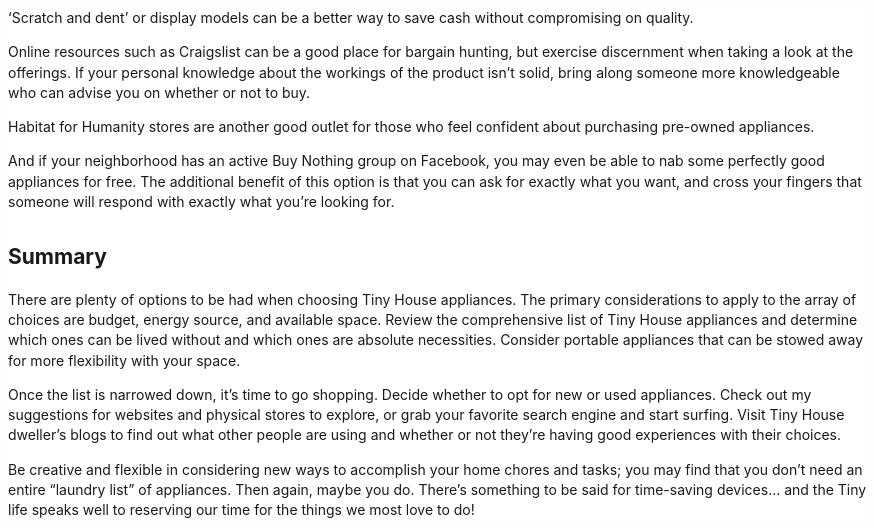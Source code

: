 ‘Scratch and dent’ or display models can be a better way to save cash without compromising on quality.

Online resources such as Craigslist can be a good place for bargain hunting, but exercise discernment when taking a look at the offerings. If your personal knowledge about the workings of the product isn’t solid, bring along someone more knowledgeable who can advise you on whether or not to buy.

Habitat for Humanity stores are another good outlet for those who feel confident about purchasing pre-owned appliances.

And if your neighborhood has an active Buy Nothing group on Facebook, you may even be able to nab some perfectly good appliances for free. The additional benefit of this option is that you can ask for exactly what you want, and cross your fingers that someone will respond with exactly what you’re looking for.

## Summary

There are plenty of options to be had when choosing Tiny House appliances. The primary considerations to apply to the array of choices are budget, energy source, and available space. Review the comprehensive list of Tiny House appliances and determine which ones can be lived without and which ones are absolute necessities. Consider portable appliances that can be stowed away for more flexibility with your space.

Once the list is narrowed down, it’s time to go shopping. Decide whether to opt for new or used appliances. Check out my suggestions for websites and physical stores to explore, or grab your favorite search engine and start surfing. Visit Tiny House dweller’s blogs to find out what other people are using and whether or not they’re having good experiences with their choices.

Be creative and flexible in considering new ways to accomplish your home chores and tasks; you may find that you don’t need an entire “laundry list” of appliances. Then again, maybe you do. There’s something to be said for time-saving devices… and the Tiny life speaks well to reserving our time for the things we most love to do!
